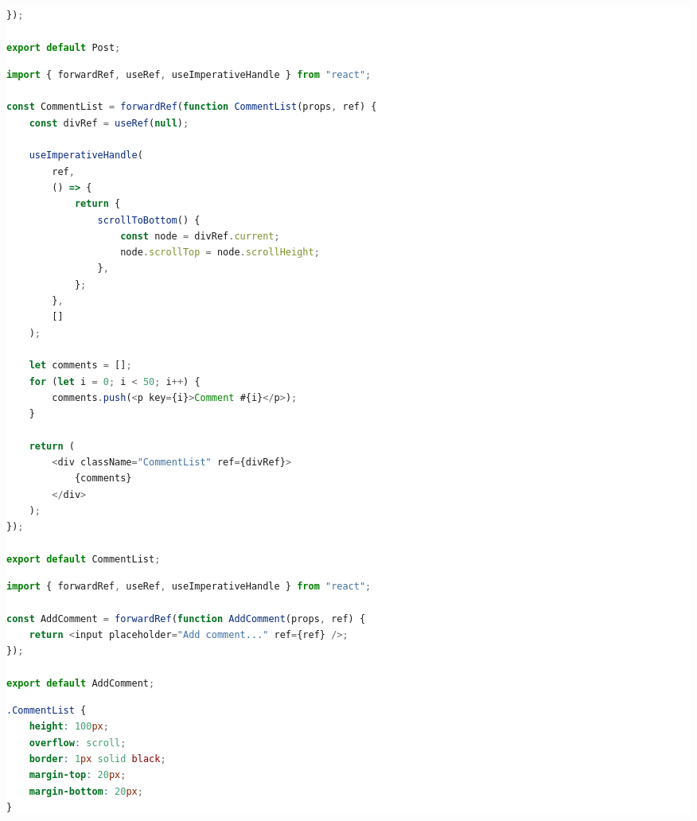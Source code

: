 ```js
});

export default Post;
```

```js
import { forwardRef, useRef, useImperativeHandle } from "react";

const CommentList = forwardRef(function CommentList(props, ref) {
	const divRef = useRef(null);

	useImperativeHandle(
		ref,
		() => {
			return {
				scrollToBottom() {
					const node = divRef.current;
					node.scrollTop = node.scrollHeight;
				},
			};
		},
		[]
	);

	let comments = [];
	for (let i = 0; i < 50; i++) {
		comments.push(<p key={i}>Comment #{i}</p>);
	}

	return (
		<div className="CommentList" ref={divRef}>
			{comments}
		</div>
	);
});

export default CommentList;
```

```js
import { forwardRef, useRef, useImperativeHandle } from "react";

const AddComment = forwardRef(function AddComment(props, ref) {
	return <input placeholder="Add comment..." ref={ref} />;
});

export default AddComment;
```

```css
.CommentList {
	height: 100px;
	overflow: scroll;
	border: 1px solid black;
	margin-top: 20px;
	margin-bottom: 20px;
}
```
